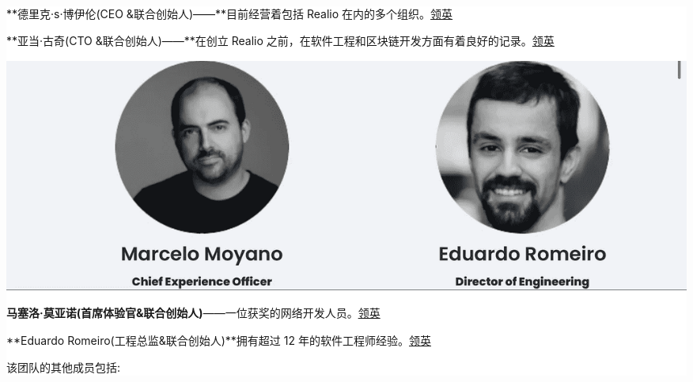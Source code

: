 **德里克·s·博伊伦(CEO &联合创始人)——**目前经营着包括 Realio 在内的多个组织。[领英](http://://www.linkedin.com/in/derekboirun/)

**亚当·古奇(CTO &联合创始人)——**在创立 Realio 之前，在软件工程和区块链开发方面有着良好的记录。[领英](https://www.linkedin.com/in/aaron-gooch-5887b313/)

![](img/2e5bdfb8633696737a1b06170aa01b2a.png)

**马塞洛·莫亚诺(首席体验官&联合创始人)**——一位获奖的网络开发人员。[领英](https://www.linkedin.com/in/marcelomoyano/)

**Eduardo Romeiro(工程总监&联合创始人)**拥有超过 12 年的软件工程师经验。[领英](https://www.linkedin.com/in/eduardo-romeiro-5204b759/)

该团队的其他成员包括:
